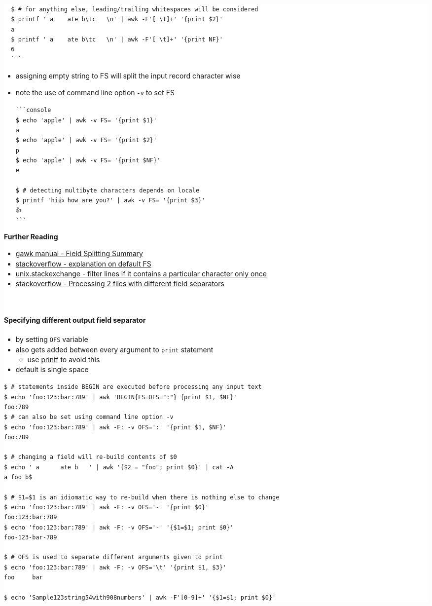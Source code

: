       $ # for anything else, leading/trailing whitespaces will be considered
      $ printf ' a    ate b\tc   \n' | awk -F'[ \t]+' '{print $2}'
      a
      $ printf ' a    ate b\tc   \n' | awk -F'[ \t]+' '{print NF}'
      6
      ```

- assigning empty string to FS will split the input record character wise
- note the use of command line option `-v` to set FS

      ```console
      $ echo 'apple' | awk -v FS= '{print $1}'
      a
      $ echo 'apple' | awk -v FS= '{print $2}'
      p
      $ echo 'apple' | awk -v FS= '{print $NF}'
      e

      $ # detecting multibyte characters depends on locale
      $ printf 'hi👍 how are you?' | awk -v FS= '{print $3}'
      👍
      ```

**Further Reading**

- [gawk manual - Field Splitting Summary](https://www.gnu.org/software/gawk/manual/html_node/Field-Splitting-Summary.html#Field-Splitting-Summary)
- [stackoverflow - explanation on default FS](https://stackoverflow.com/questions/30405694/default-field-separator-for-awk)
- [unix.stackexchange - filter lines if it contains a particular character only once](https://unix.stackexchange.com/questions/362550/how-to-remove-line-if-it-contains-a-character-exactly-once)
- [stackoverflow - Processing 2 files with different field separators](https://stackoverflow.com/questions/24516141/awk-processing-2-files-with-different-field-separators)

<br>

#### <a name="specifying-different-output-field-separator"></a>Specifying different output field separator

- by setting `OFS` variable
- also gets added between every argument to `print` statement
  - use [printf](#printf-formatting) to avoid this
- default is single space

```console
$ # statements inside BEGIN are executed before processing any input text
$ echo 'foo:123:bar:789' | awk 'BEGIN{FS=OFS=":"} {print $1, $NF}'
foo:789
$ # can also be set using command line option -v
$ echo 'foo:123:bar:789' | awk -F: -v OFS=':' '{print $1, $NF}'
foo:789

$ # changing a field will re-build contents of $0
$ echo ' a      ate b   ' | awk '{$2 = "foo"; print $0}' | cat -A
a foo b$

$ # $1=$1 is an idiomatic way to re-build when there is nothing else to change
$ echo 'foo:123:bar:789' | awk -F: -v OFS='-' '{print $0}'
foo:123:bar:789
$ echo 'foo:123:bar:789' | awk -F: -v OFS='-' '{$1=$1; print $0}'
foo-123-bar-789

$ # OFS is used to separate different arguments given to print
$ echo 'foo:123:bar:789' | awk -F: -v OFS='\t' '{print $1, $3}'
foo     bar

$ echo 'Sample123string54with908numbers' | awk -F'[0-9]+' '{$1=$1; print $0}'
```